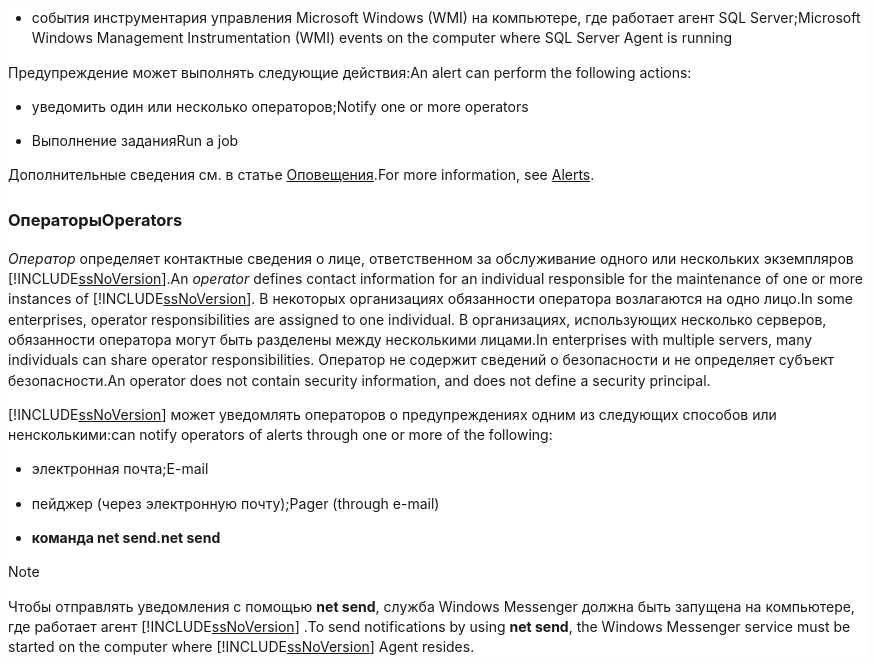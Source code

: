 -   <span data-ttu-id="ccab6-152">события инструментария управления Microsoft Windows (WMI) на компьютере, где работает агент SQL Server;</span><span class="sxs-lookup"><span data-stu-id="ccab6-152">Microsoft Windows Management Instrumentation (WMI) events on the computer where SQL Server Agent is running</span></span>  
  
 <span data-ttu-id="ccab6-153">Предупреждение может выполнять следующие действия:</span><span class="sxs-lookup"><span data-stu-id="ccab6-153">An alert can perform the following actions:</span></span>  
  
-   <span data-ttu-id="ccab6-154">уведомить один или несколько операторов;</span><span class="sxs-lookup"><span data-stu-id="ccab6-154">Notify one or more operators</span></span>  
  
-   <span data-ttu-id="ccab6-155">Выполнение задания</span><span class="sxs-lookup"><span data-stu-id="ccab6-155">Run a job</span></span>  
  
 <span data-ttu-id="ccab6-156">Дополнительные сведения см. в статье [Оповещения](alerts.md).</span><span class="sxs-lookup"><span data-stu-id="ccab6-156">For more information, see [Alerts](alerts.md).</span></span>  
  
### <a name="operators"></a><span data-ttu-id="ccab6-157">Операторы</span><span class="sxs-lookup"><span data-stu-id="ccab6-157">Operators</span></span>  
 <span data-ttu-id="ccab6-158">*Оператор* определяет контактные сведения о лице, ответственном за обслуживание одного или нескольких экземпляров [!INCLUDE[ssNoVersion](../../includes/ssnoversion-md.md)].</span><span class="sxs-lookup"><span data-stu-id="ccab6-158">An *operator* defines contact information for an individual responsible for the maintenance of one or more instances of [!INCLUDE[ssNoVersion](../../includes/ssnoversion-md.md)].</span></span> <span data-ttu-id="ccab6-159">В некоторых организациях обязанности оператора возлагаются на одно лицо.</span><span class="sxs-lookup"><span data-stu-id="ccab6-159">In some enterprises, operator responsibilities are assigned to one individual.</span></span> <span data-ttu-id="ccab6-160">В организациях, использующих несколько серверов, обязанности оператора могут быть разделены между несколькими лицами.</span><span class="sxs-lookup"><span data-stu-id="ccab6-160">In enterprises with multiple servers, many individuals can share operator responsibilities.</span></span> <span data-ttu-id="ccab6-161">Оператор не содержит сведений о безопасности и не определяет субъект безопасности.</span><span class="sxs-lookup"><span data-stu-id="ccab6-161">An operator does not contain security information, and does not define a security principal.</span></span>  
  
 [!INCLUDE[ssNoVersion](../../includes/ssnoversion-md.md)] <span data-ttu-id="ccab6-162">может уведомлять операторов о предупреждениях одним из следующих способов или ненсколькими:</span><span class="sxs-lookup"><span data-stu-id="ccab6-162">can notify operators of alerts through one or more of the following:</span></span>  
  
-   <span data-ttu-id="ccab6-163">электронная почта;</span><span class="sxs-lookup"><span data-stu-id="ccab6-163">E-mail</span></span>  
  
-   <span data-ttu-id="ccab6-164">пейджер (через электронную почту);</span><span class="sxs-lookup"><span data-stu-id="ccab6-164">Pager (through e-mail)</span></span>  
  
-   <span data-ttu-id="ccab6-165">**команда net send.**</span><span class="sxs-lookup"><span data-stu-id="ccab6-165">**net send**</span></span>  
  
> [!NOTE]  
>  <span data-ttu-id="ccab6-166">Чтобы отправлять уведомления с помощью **net send**, служба Windows Messenger должна быть запущена на компьютере, где работает агент [!INCLUDE[ssNoVersion](../../includes/ssnoversion-md.md)] .</span><span class="sxs-lookup"><span data-stu-id="ccab6-166">To send notifications by using **net send**, the Windows Messenger service must be started on the computer where [!INCLUDE[ssNoVersion](../../includes/ssnoversion-md.md)] Agent resides.</span></span>  
  